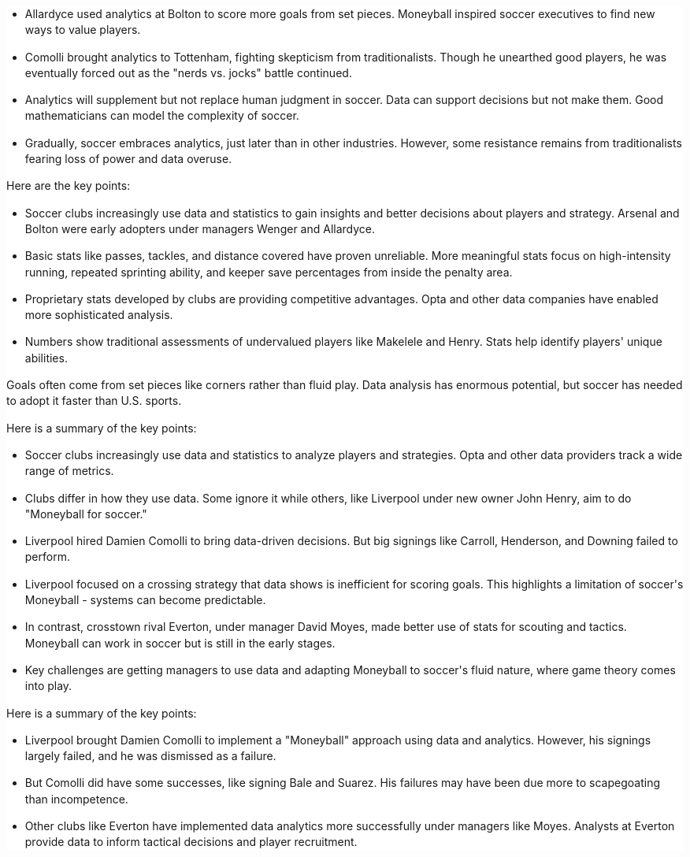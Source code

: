 - Allardyce used analytics at Bolton to score more goals from set pieces. Moneyball inspired soccer executives to find new ways to value players.

- Comolli brought analytics to Tottenham, fighting skepticism from traditionalists. Though he unearthed good players, he was eventually forced out as the "nerds vs. jocks" battle continued. 

- Analytics will supplement but not replace human judgment in soccer. Data can support decisions but not make them. Good mathematicians can model the complexity of soccer. 

- Gradually, soccer embraces analytics, just later than in other industries. However, some resistance remains from traditionalists fearing loss of power and data overuse.

 Here are the key points:

- Soccer clubs increasingly use data and statistics to gain insights and better decisions about players and strategy. Arsenal and Bolton were early adopters under managers Wenger and Allardyce.

- Basic stats like passes, tackles, and distance covered have proven unreliable. More meaningful stats focus on high-intensity running, repeated sprinting ability, and keeper save percentages from inside the penalty area.

- Proprietary stats developed by clubs are providing competitive advantages. Opta and other data companies have enabled more sophisticated analysis.

- Numbers show traditional assessments of undervalued players like Makelele and Henry. Stats help identify players' unique abilities.

Goals often come from set pieces like corners rather than fluid play. Data analysis has enormous potential, but soccer has needed to adopt it faster than U.S. sports.

 Here is a summary of the key points:

- Soccer clubs increasingly use data and statistics to analyze players and strategies. Opta and other data providers track a wide range of metrics.

- Clubs differ in how they use data. Some ignore it while others, like Liverpool under new owner John Henry, aim to do "Moneyball for soccer."

- Liverpool hired Damien Comolli to bring data-driven decisions. But big signings like Carroll, Henderson, and Downing failed to perform. 

- Liverpool focused on a crossing strategy that data shows is inefficient for scoring goals. This highlights a limitation of soccer's Moneyball - systems can become predictable. 

- In contrast, crosstown rival Everton, under manager David Moyes, made better use of stats for scouting and tactics. Moneyball can work in soccer but is still in the early stages.

- Key challenges are getting managers to use data and adapting Moneyball to soccer's fluid nature, where game theory comes into play.

 Here is a summary of the key points:

- Liverpool brought Damien Comolli to implement a "Moneyball" approach using data and analytics. However, his signings largely failed, and he was dismissed as a failure. 

- But Comolli did have some successes, like signing Bale and Suarez. His failures may have been due more to scapegoating than incompetence.

- Other clubs like Everton have implemented data analytics more successfully under managers like Moyes. Analysts at Everton provide data to inform tactical decisions and player recruitment. 
